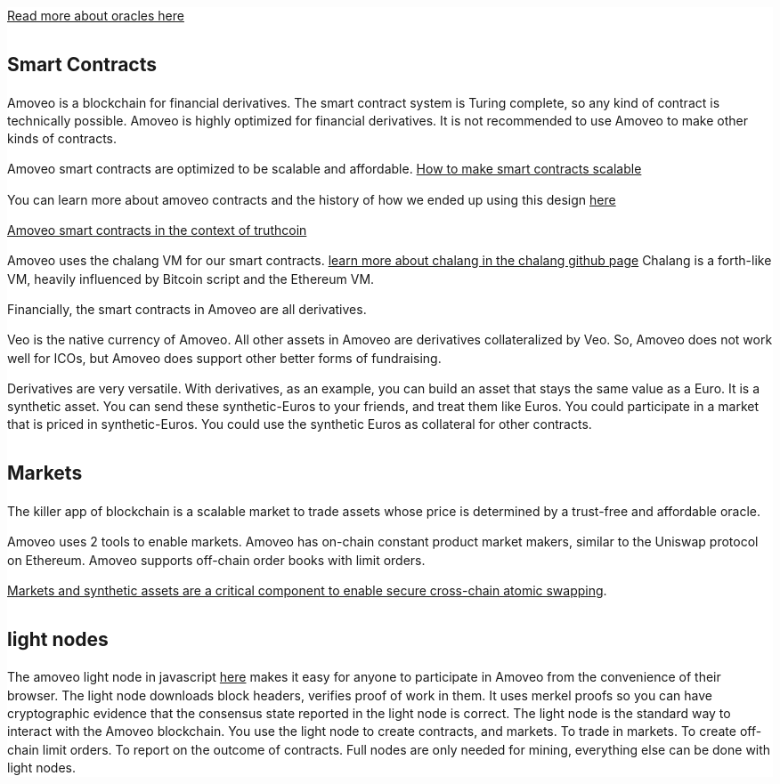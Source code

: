 [Read more about oracles here](design/oracle.md)


## Smart Contracts

Amoveo is a blockchain for financial derivatives. The smart contract system is Turing complete, so any kind of contract is technically possible. Amoveo is highly optimized for financial derivatives. It is not recommended to use Amoveo to make other kinds of contracts.

Amoveo smart contracts are optimized to be scalable and affordable. [How to make smart contracts scalable](design/smart_contracts_as_derivatives.md) 

You can learn more about amoveo contracts and the history of how we ended up using this design [here](design/smart_contracts.md)

[Amoveo smart contracts in the context of truthcoin](design/truthcoin_contracts.md)

Amoveo uses the chalang VM for our smart contracts. [learn more about chalang in the chalang github page](https://github.com/zack-bitcoin/chalang) Chalang is a forth-like VM, heavily influenced by Bitcoin script and the Ethereum VM.


Financially, the smart contracts in Amoveo are all derivatives.

Veo is the native currency of Amoveo. All other assets in Amoveo are derivatives collateralized by Veo.
So, Amoveo does not work well for ICOs, but Amoveo does support other better forms of fundraising.

Derivatives are very versatile. 
With derivatives, as an example, you can build an asset that stays the same value as a Euro. It is a synthetic asset. 
You can send these synthetic-Euros to your friends, and treat them like Euros.
You could participate in a market that is priced in synthetic-Euros.
You could use the synthetic Euros as collateral for other contracts.


## Markets

The killer app of blockchain is a scalable market to trade assets whose price is determined by a trust-free and affordable oracle.

Amoveo uses 2 tools to enable markets.
Amoveo has on-chain constant product market makers, similar to the Uniswap protocol on Ethereum.
Amoveo supports off-chain order books with limit orders.

[Markets and synthetic assets are a critical component to enable secure cross-chain atomic swapping](design/state_channel_without_off_chain_market.md).


## light nodes

The amoveo light node in javascript [here](https://github.com/zack-bitcoin/light-node-amoveo) makes it easy for anyone to participate in Amoveo from the convenience of their browser.
The light node downloads block headers, verifies proof of work in them. It uses merkel proofs so you can have cryptographic evidence that the consensus state reported in the light node is correct.
The light node is the standard way to interact with the Amoveo blockchain. You use the light node to create contracts, and markets. To trade in markets. To create off-chain limit orders. To report on the outcome of contracts. 
Full nodes are only needed for mining, everything else can be done with light nodes.
